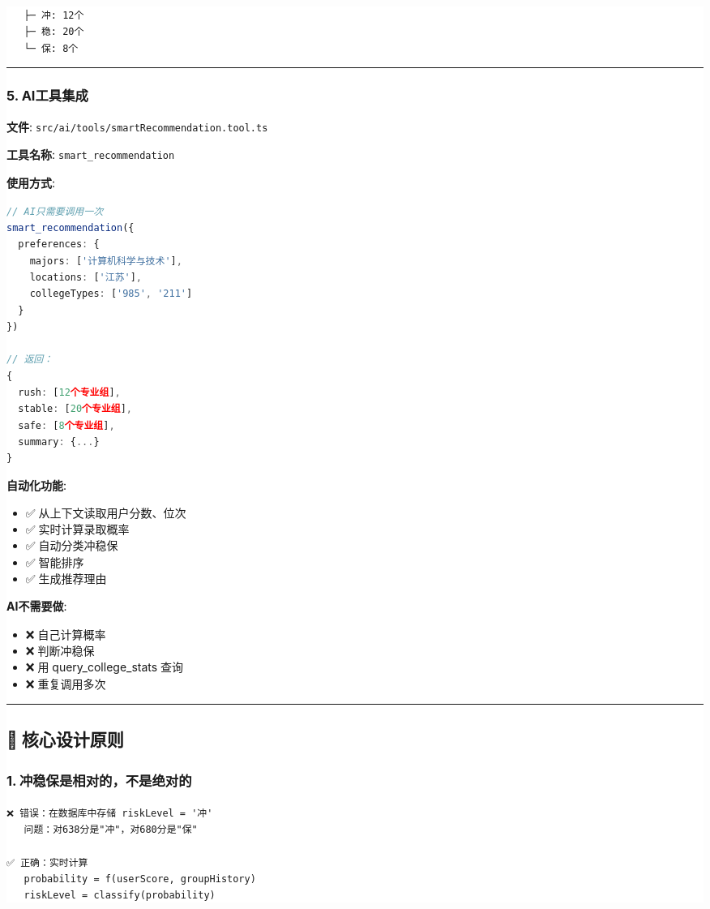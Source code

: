 ```
   ├─ 冲: 12个
   ├─ 稳: 20个
   └─ 保: 8个
```

---

### 5. AI工具集成
**文件**: `src/ai/tools/smartRecommendation.tool.ts`

**工具名称**: `smart_recommendation`

**使用方式**:
```typescript
// AI只需要调用一次
smart_recommendation({
  preferences: {
    majors: ['计算机科学与技术'],
    locations: ['江苏'],
    collegeTypes: ['985', '211']
  }
})

// 返回：
{
  rush: [12个专业组],
  stable: [20个专业组],
  safe: [8个专业组],
  summary: {...}
}
```

**自动化功能**:
- ✅ 从上下文读取用户分数、位次
- ✅ 实时计算录取概率
- ✅ 自动分类冲稳保
- ✅ 智能排序
- ✅ 生成推荐理由

**AI不需要做**:
- ❌ 自己计算概率
- ❌ 判断冲稳保
- ❌ 用 query_college_stats 查询
- ❌ 重复调用多次

---

## 🎯 核心设计原则

### 1. 冲稳保是相对的，不是绝对的
```
❌ 错误：在数据库中存储 riskLevel = '冲'
   问题：对638分是"冲"，对680分是"保"

✅ 正确：实时计算
   probability = f(userScore, groupHistory)
   riskLevel = classify(probability)
```
